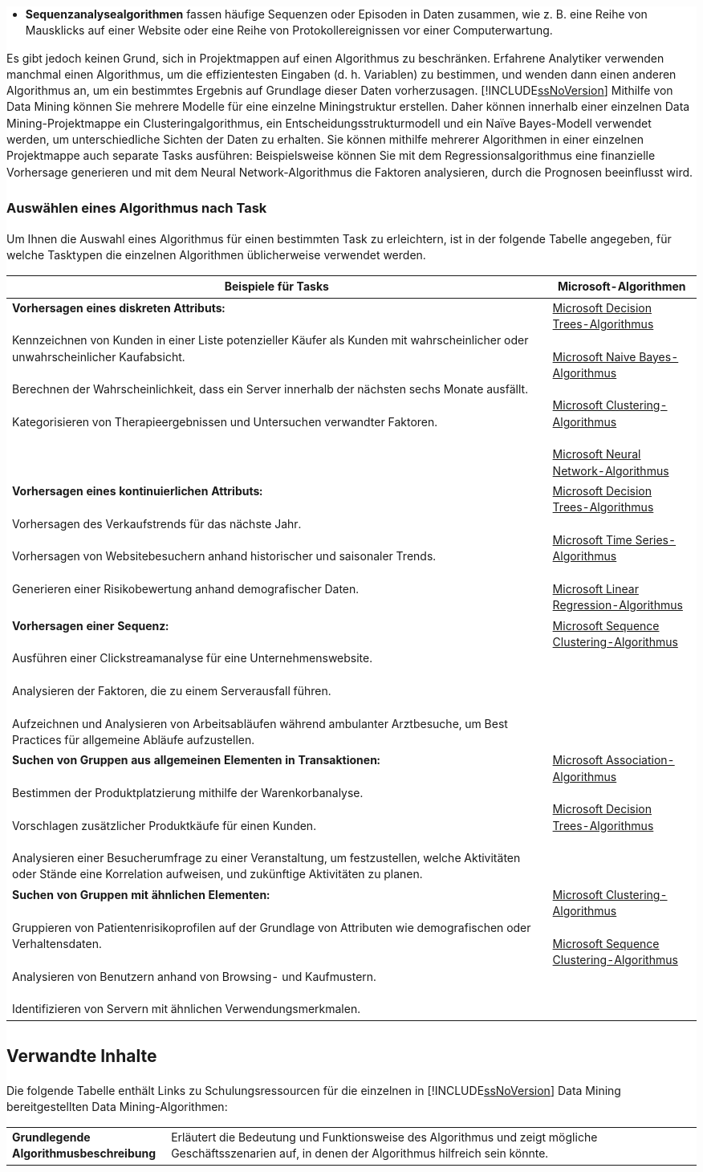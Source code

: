 -   **Sequenzanalysealgorithmen** fassen häufige Sequenzen oder Episoden in Daten zusammen, wie z. B. eine Reihe von Mausklicks auf einer Website oder eine Reihe von Protokollereignissen vor einer Computerwartung.  
  
 Es gibt jedoch keinen Grund, sich in Projektmappen auf einen Algorithmus zu beschränken. Erfahrene Analytiker verwenden manchmal einen Algorithmus, um die effizientesten Eingaben (d. h. Variablen) zu bestimmen, und wenden dann einen anderen Algorithmus an, um ein bestimmtes Ergebnis auf Grundlage dieser Daten vorherzusagen. [!INCLUDE[ssNoVersion](../../includes/ssnoversion-md.md)] Mithilfe von Data Mining können Sie mehrere Modelle für eine einzelne Miningstruktur erstellen. Daher können innerhalb einer einzelnen Data Mining-Projektmappe ein Clusteringalgorithmus, ein Entscheidungsstrukturmodell und ein Naïve Bayes-Modell verwendet werden, um unterschiedliche Sichten der Daten zu erhalten. Sie können mithilfe mehrerer Algorithmen in einer einzelnen Projektmappe auch separate Tasks ausführen: Beispielsweise können Sie mit dem Regressionsalgorithmus eine finanzielle Vorhersage generieren und mit dem Neural Network-Algorithmus die Faktoren analysieren, durch die Prognosen beeinflusst wird.  
  
### <a name="choosing-an-algorithm-by-task"></a>Auswählen eines Algorithmus nach Task  
 Um Ihnen die Auswahl eines Algorithmus für einen bestimmten Task zu erleichtern, ist in der folgende Tabelle angegeben, für welche Tasktypen die einzelnen Algorithmen üblicherweise verwendet werden.  
  
|Beispiele für Tasks|Microsoft-Algorithmen|  
|-----------------------|---------------------------------|  
|**Vorhersagen eines diskreten Attributs:**<br /><br /> Kennzeichnen von Kunden in einer Liste potenzieller Käufer als Kunden mit wahrscheinlicher oder unwahrscheinlicher Kaufabsicht.<br /><br /> Berechnen der Wahrscheinlichkeit, dass ein Server innerhalb der nächsten sechs Monate ausfällt.<br /><br /> Kategorisieren von Therapieergebnissen und Untersuchen verwandter Faktoren.|[Microsoft Decision Trees-Algorithmus](../../analysis-services/data-mining/microsoft-decision-trees-algorithm.md)<br /><br /> [Microsoft Naive Bayes-Algorithmus](../../analysis-services/data-mining/microsoft-naive-bayes-algorithm.md)<br /><br /> [Microsoft Clustering-Algorithmus](../../analysis-services/data-mining/microsoft-clustering-algorithm.md)<br /><br /> [Microsoft Neural Network-Algorithmus](../../analysis-services/data-mining/microsoft-neural-network-algorithm.md)|  
|**Vorhersagen eines kontinuierlichen Attributs:**<br /><br /> Vorhersagen des Verkaufstrends für das nächste Jahr.<br /><br /> Vorhersagen von Websitebesuchern anhand historischer und saisonaler Trends.<br /><br /> Generieren einer Risikobewertung anhand demografischer Daten.|[Microsoft Decision Trees-Algorithmus](../../analysis-services/data-mining/microsoft-decision-trees-algorithm.md)<br /><br /> [Microsoft Time Series-Algorithmus](../../analysis-services/data-mining/microsoft-time-series-algorithm.md)<br /><br /> [Microsoft Linear Regression-Algorithmus](../../analysis-services/data-mining/microsoft-linear-regression-algorithm.md)|  
|**Vorhersagen einer Sequenz:**<br /><br /> Ausführen einer Clickstreamanalyse für eine Unternehmenswebsite.<br /><br /> Analysieren der Faktoren, die zu einem Serverausfall führen.<br /><br /> Aufzeichnen und Analysieren von Arbeitsabläufen während ambulanter Arztbesuche, um Best Practices für allgemeine Abläufe aufzustellen.|[Microsoft Sequence Clustering-Algorithmus](../../analysis-services/data-mining/microsoft-sequence-clustering-algorithm.md)|  
|**Suchen von Gruppen aus allgemeinen Elementen in Transaktionen:**<br /><br /> Bestimmen der Produktplatzierung mithilfe der Warenkorbanalyse.<br /><br /> Vorschlagen zusätzlicher Produktkäufe für einen Kunden.<br /><br /> Analysieren einer Besucherumfrage zu einer Veranstaltung, um festzustellen, welche Aktivitäten oder Stände eine Korrelation aufweisen, und zukünftige Aktivitäten zu planen.|[Microsoft Association-Algorithmus](../../analysis-services/data-mining/microsoft-association-algorithm.md)<br /><br /> [Microsoft Decision Trees-Algorithmus](../../analysis-services/data-mining/microsoft-decision-trees-algorithm.md)|  
|**Suchen von Gruppen mit ähnlichen Elementen:**<br /><br /> Gruppieren von Patientenrisikoprofilen auf der Grundlage von Attributen wie demografischen oder Verhaltensdaten.<br /><br /> Analysieren von Benutzern anhand von Browsing- und Kaufmustern.<br /><br /> Identifizieren von Servern mit ähnlichen Verwendungsmerkmalen.|[Microsoft Clustering-Algorithmus](../../analysis-services/data-mining/microsoft-clustering-algorithm.md)<br /><br /> [Microsoft Sequence Clustering-Algorithmus](../../analysis-services/data-mining/microsoft-sequence-clustering-algorithm.md)|  
  
## <a name="related-content"></a>Verwandte Inhalte  
 Die folgende Tabelle enthält Links zu Schulungsressourcen für die einzelnen in [!INCLUDE[ssNoVersion](../../includes/ssnoversion-md.md)] Data Mining bereitgestellten Data Mining-Algorithmen:  
  
|||  
|-|-|  
|**Grundlegende Algorithmusbeschreibung**|Erläutert die Bedeutung und Funktionsweise des Algorithmus und zeigt mögliche Geschäftsszenarien auf, in denen der Algorithmus hilfreich sein könnte.|  